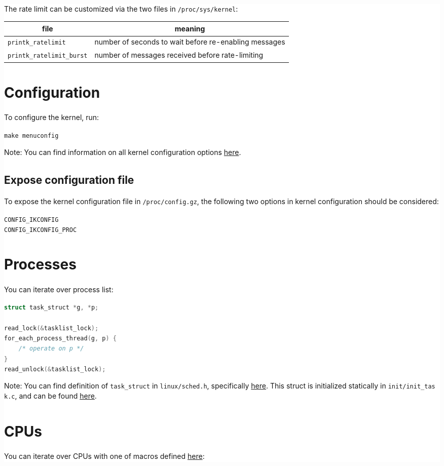 The rate limit can be customized via the two files in `/proc/sys/kernel`:

|           file           |                        meaning                        |
|--------------------------|-------------------------------------------------------|
| `printk_ratelimit`       | number of seconds to wait before re-enabling messages |
| `printk_ratelimit_burst` | number of messages received before rate-limiting      |

# Configuration

To configure the kernel, run:

```shell
make menuconfig
```

Note: You can find information on all kernel configuration options [here](https://elixir.bootlin.com/linux/v5.0/source/Kconfig).

## Expose configuration file

To expose the kernel configuration file in `/proc/config.gz`, the following two options in kernel configuration should be considered:

```
CONFIG_IKCONFIG
CONFIG_IKCONFIG_PROC
```

# Processes

You can iterate over process list:

```c
struct task_struct *g, *p;

read_lock(&tasklist_lock);
for_each_process_thread(g, p) {
	/* operate on p */
}
read_unlock(&tasklist_lock);
```

Note: You can find definition of `task_struct` in `linux/sched.h`, specifically [here](https://elixir.bootlin.com/linux/v5.0/source/include/linux/sched.h#L592). This struct is initialized statically in `init/init_task.c`, and can be found [here](https://elixir.bootlin.com/linux/v5.0/source/init/init_task.c#L57).

# CPUs

You can iterate over CPUs with one of macros defined [here](https://elixir.bootlin.com/linux/v5.0/source/include/linux/cpumask.h#L777):
